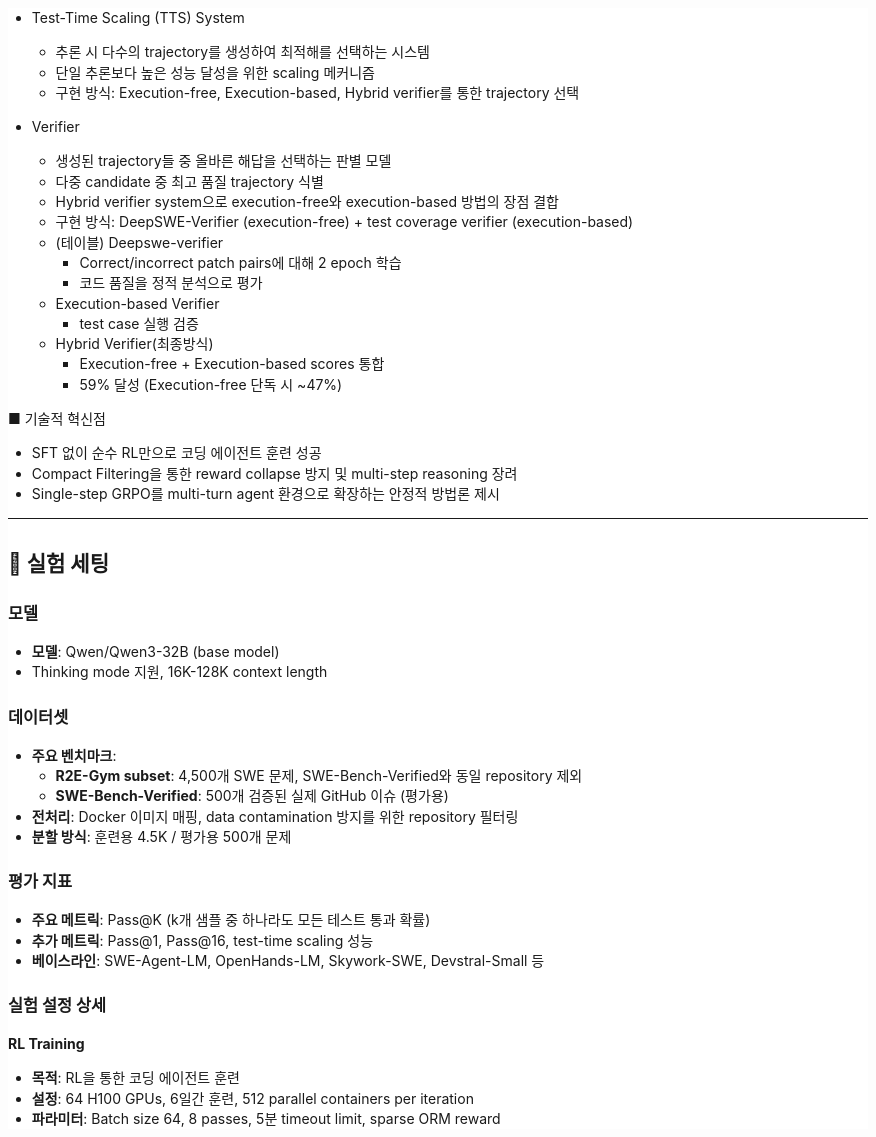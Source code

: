 - Test-Time Scaling (TTS) System
  - 추론 시 다수의 trajectory를 생성하여 최적해를 선택하는 시스템
  - 단일 추론보다 높은 성능 달성을 위한 scaling 메커니즘
  - 구현 방식: Execution-free, Execution-based, Hybrid verifier를 통한 trajectory 선택

- Verifier
  - 생성된 trajectory들 중 올바른 해답을 선택하는 판별 모델
  - 다중 candidate 중 최고 품질 trajectory 식별
  - Hybrid verifier system으로 execution-free와 execution-based 방법의 장점 결합
  - 구현 방식: DeepSWE-Verifier (execution-free) + test coverage verifier (execution-based)
  - (테이블) Deepswe-verifier
    - Correct/incorrect patch pairs에 대해 2 epoch 학습
    - 코드 품질을 정적 분석으로 평가
  - Execution-based Verifier
    - test case 실행 검증
  - Hybrid Verifier(최종방식)
    - Execution-free + Execution-based scores 통합
    - 59% 달성 (Execution-free 단독 시 ~47%)
    


■ 기술적 혁신점
- SFT 없이 순수 RL만으로 코딩 에이전트 훈련 성공
- Compact Filtering을 통한 reward collapse 방지 및 multi-step reasoning 장려
- Single-step GRPO를 multi-turn agent 환경으로 확장하는 안정적 방법론 제시

---

## 🧪 실험 세팅

### 모델
- **모델**: Qwen/Qwen3-32B (base model)
- Thinking mode 지원, 16K-128K context length

### 데이터셋
- **주요 벤치마크**: 
  - **R2E-Gym subset**: 4,500개 SWE 문제, SWE-Bench-Verified와 동일 repository 제외
  - **SWE-Bench-Verified**: 500개 검증된 실제 GitHub 이슈 (평가용)
- **전처리**: Docker 이미지 매핑, data contamination 방지를 위한 repository 필터링
- **분할 방식**: 훈련용 4.5K / 평가용 500개 문제

### 평가 지표
- **주요 메트릭**: Pass@K (k개 샘플 중 하나라도 모든 테스트 통과 확률)
- **추가 메트릭**: Pass@1, Pass@16, test-time scaling 성능
- **베이스라인**: SWE-Agent-LM, OpenHands-LM, Skywork-SWE, Devstral-Small 등

### 실험 설정 상세
**RL Training**
- **목적**: RL을 통한 코딩 에이전트 훈련
- **설정**: 64 H100 GPUs, 6일간 훈련, 512 parallel containers per iteration
- **파라미터**: Batch size 64, 8 passes, 5분 timeout limit, sparse ORM reward
